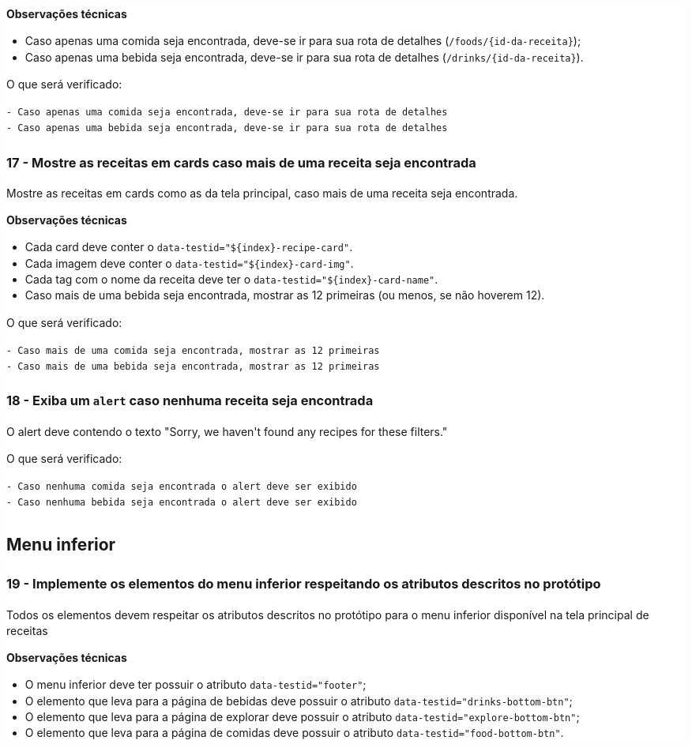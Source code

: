  **Observações técnicas**

  * Caso apenas uma comida seja encontrada, deve-se ir para sua rota de detalhes (`/foods/{id-da-receita}`);
  * Caso apenas uma bebida seja encontrada, deve-se ir para sua rota de detalhes (`/drinks/{id-da-receita}`).

  O que será verificado:
  ```
  - Caso apenas uma comida seja encontrada, deve-se ir para sua rota de detalhes
  - Caso apenas uma bebida seja encontrada, deve-se ir para sua rota de detalhes
  ```

### 17 - Mostre as receitas em cards caso mais de uma receita seja encontrada

  Mostre as receitas em cards como as da tela principal, caso mais de uma receita seja encontrada.

   **Observações técnicas**
  * Cada card deve conter o `data-testid="${index}-recipe-card"`.
  * Cada imagem deve conter o `data-testid="${index}-card-img"`.
  * Cada tag com o nome da receita deve ter o `data-testid="${index}-card-name"`.
  * Caso mais de uma bebida seja encontrada, mostrar as 12 primeiras (ou menos, se não hoverem 12).

  O que será verificado:
  ```
  - Caso mais de uma comida seja encontrada, mostrar as 12 primeiras
  - Caso mais de uma bebida seja encontrada, mostrar as 12 primeiras
  ```

### 18 - Exiba um `alert` caso nenhuma receita seja encontrada

  O alert deve contendo o texto "Sorry, we haven't found any recipes for these filters."

  O que será verificado:
  ```
  - Caso nenhuma comida seja encontrada o alert deve ser exibido
  - Caso nenhuma bebida seja encontrada o alert deve ser exibido
  ```

## Menu inferior

### 19 - Implemente os elementos do menu inferior respeitando os atributos descritos no protótipo

  Todos os elementos devem respeitar os atributos descritos no protótipo para o menu inferior disponível na tela principal de receitas

  **Observações técnicas**

  * O menu inferior deve ter possuir o atributo `data-testid="footer"`;
  * O elemento que leva para a página de bebidas deve possuir o atributo `data-testid="drinks-bottom-btn"`;
  * O elemento que leva para a página de explorar deve possuir o atributo `data-testid="explore-bottom-btn"`;
  * O elemento que leva para a página de comidas deve possuir o atributo `data-testid="food-bottom-btn"`.
